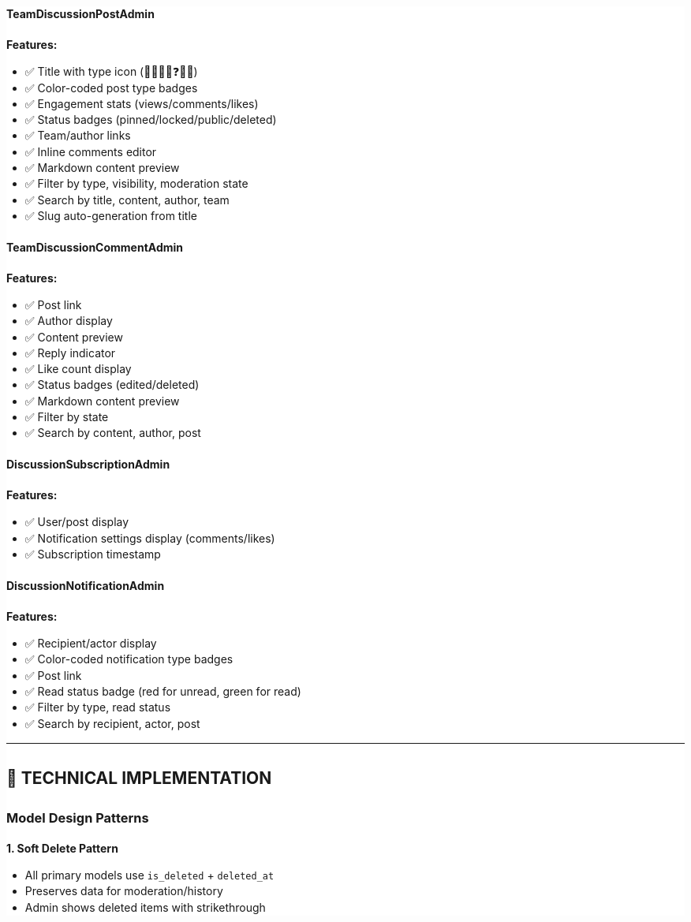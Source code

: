 #### TeamDiscussionPostAdmin
**Features:**
- ✅ Title with type icon (💬📢🎯👥❓💭📅)
- ✅ Color-coded post type badges
- ✅ Engagement stats (views/comments/likes)
- ✅ Status badges (pinned/locked/public/deleted)
- ✅ Team/author links
- ✅ Inline comments editor
- ✅ Markdown content preview
- ✅ Filter by type, visibility, moderation state
- ✅ Search by title, content, author, team
- ✅ Slug auto-generation from title

#### TeamDiscussionCommentAdmin
**Features:**
- ✅ Post link
- ✅ Author display
- ✅ Content preview
- ✅ Reply indicator
- ✅ Like count display
- ✅ Status badges (edited/deleted)
- ✅ Markdown content preview
- ✅ Filter by state
- ✅ Search by content, author, post

#### DiscussionSubscriptionAdmin
**Features:**
- ✅ User/post display
- ✅ Notification settings display (comments/likes)
- ✅ Subscription timestamp

#### DiscussionNotificationAdmin
**Features:**
- ✅ Recipient/actor display
- ✅ Color-coded notification type badges
- ✅ Post link
- ✅ Read status badge (red for unread, green for read)
- ✅ Filter by type, read status
- ✅ Search by recipient, actor, post

---

## 🔧 TECHNICAL IMPLEMENTATION

### Model Design Patterns

**1. Soft Delete Pattern**
- All primary models use `is_deleted` + `deleted_at`
- Preserves data for moderation/history
- Admin shows deleted items with strikethrough

